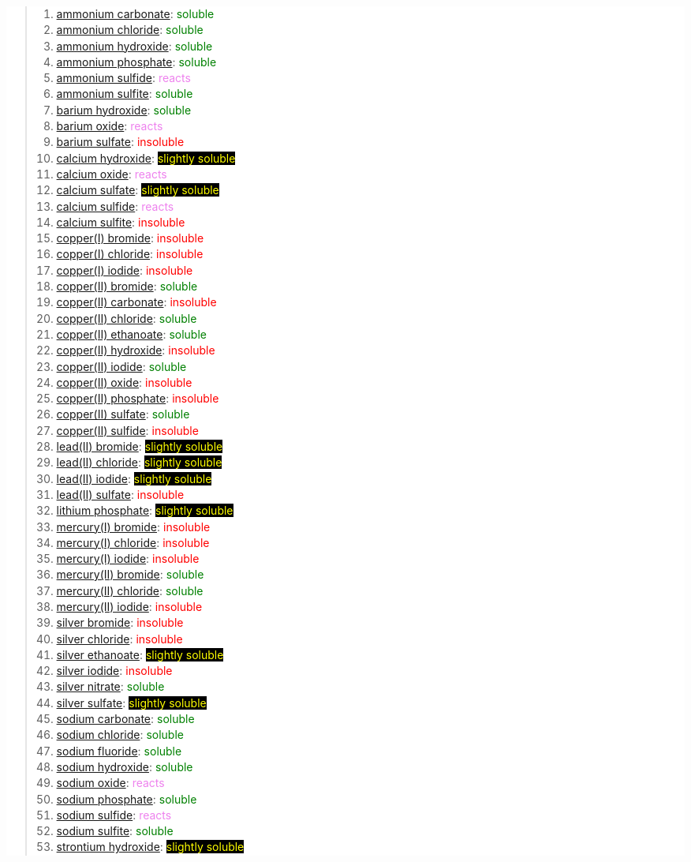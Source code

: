 

> 1. [ammonium carbonate](ammonium%20carbonate.md): <span style="color: green;">soluble</span>
> 2. [ammonium chloride](ammonium%20chloride.md): <span style="color: green;">soluble</span>
> 3. [ammonium hydroxide](ammonia%20solution.md): <span style="color: green;">soluble</span>
> 4. [ammonium phosphate](ammonium%20phosphate.md): <span style="color: green;">soluble</span>
> 5. [ammonium sulfide](ammonium%20sulfide.md): <span style="color: violet;">reacts</span>
> 6. [ammonium sulfite](ammonium%20sulfite.md): <span style="color: green;">soluble</span>
> 7. [barium hydroxide](barium%20hydroxide.md): <span style="color: green;">soluble</span>
> 8. [barium oxide](barium%20oxide.md): <span style="color: violet;">reacts</span>
> 9. [barium sulfate](barium%20sulfate.md): <span style="color: red;">insoluble</span>
> 10. [calcium hydroxide](calcium%20hydroxide.md): <span style="background-color: black; color: yellow;">slightly soluble</span>
> 11. [calcium oxide](calcium%20oxide.md): <span style="color: violet;">reacts</span>
> 12. [calcium sulfate](calcium%20sulfate.md): <span style="background-color: black; color: yellow;">slightly soluble</span>
> 13. [calcium sulfide](calcium%20sulfide.md): <span style="color: violet;">reacts</span>
> 14. [calcium sulfite](calcium%20sulfite.md): <span style="color: red;">insoluble</span>
> 15. [copper(I) bromide](copper(I)%20bromide.md): <span style="color: red;">insoluble</span>
> 16. [copper(I) chloride](copper(I)%20chloride.md): <span style="color: red;">insoluble</span>
> 17. [copper(I) iodide](copper(I)%20iodide.md): <span style="color: red;">insoluble</span>
> 18. [copper(II) bromide](copper(II)%20bromide.md): <span style="color: green;">soluble</span>
> 19. [copper(II) carbonate](copper(II)%20carbonate.md): <span style="color: red;">insoluble</span>
> 20. [copper(II) chloride](copper(II)%20chloride.md): <span style="color: green;">soluble</span>
> 21. [copper(II) ethanoate](copper(II)%20ethanoate.md): <span style="color: green;">soluble</span>
> 22. [copper(II) hydroxide](copper(II)%20hydroxide.md): <span style="color: red;">insoluble</span>
> 23. [copper(II) iodide](copper(II)%20iodide.md): <span style="color: green;">soluble</span>
> 24. [copper(II) oxide](copper(II)%20oxide.md): <span style="color: red;">insoluble</span>
> 25. [copper(II) phosphate](copper(II)%20phosphate.md): <span style="color: red;">insoluble</span>
> 26. [copper(II) sulfate](copper(II)%20sulfate.md): <span style="color: green;">soluble</span>
> 27. [copper(II) sulfide](copper(II)%20sulfide.md): <span style="color: red;">insoluble</span>
> 28. [lead(II) bromide](lead(II)%20bromide.md): <span style="background-color: black; color: yellow;">slightly soluble</span>
> 29. [lead(II) chloride](lead(II)%20chloride.md): <span style="background-color: black; color: yellow;">slightly soluble</span>
> 30. [lead(II) iodide](lead(II)%20iodide.md): <span style="background-color: black; color: yellow;">slightly soluble</span>
> 31. [lead(II) sulfate](lead(II)%20sulfate.md): <span style="color: red;">insoluble</span>
> 32. [lithium phosphate](lithium%20phosphate.md): <span style="background-color: black; color: yellow;">slightly soluble</span>
> 33. [mercury(I) bromide](mercury(I)%20bromide.md): <span style="color: red;">insoluble</span>
> 34. [mercury(I) chloride](mercury(I)%20chloride.md): <span style="color: red;">insoluble</span>
> 35. [mercury(I) iodide](mercury(I)%20iodide.md): <span style="color: red;">insoluble</span>
> 36. [mercury(II) bromide](mercury(II)%20bromide.md): <span style="color: green;">soluble</span>
> 37. [mercury(II) chloride](mercury(II)%20chloride.md): <span style="color: green;">soluble</span>
> 38. [mercury(II) iodide](mercury(II)%20iodide.md): <span style="color: red;">insoluble</span>
> 39. [silver bromide](silver%20bromide.md): <span style="color: red;">insoluble</span>
> 40. [silver chloride](silver%20chloride.md): <span style="color: red;">insoluble</span>
> 41. [silver ethanoate](silver%20ethanoate.md): <span style="background-color: black; color: yellow;">slightly soluble</span>
> 42. [silver iodide](silver%20iodide.md): <span style="color: red;">insoluble</span>
> 43. [silver nitrate](silver%20nitrate.md): <span style="color: green;">soluble</span>
> 44. [silver sulfate](silver%20sulfate.md): <span style="background-color: black; color: yellow;">slightly soluble</span>
> 45. [sodium carbonate](sodium%20carbonate.md): <span style="color: green;">soluble</span>
> 46. [sodium chloride](sodium%20chloride.md): <span style="color: green;">soluble</span>
> 47. [sodium fluoride](sodium%20fluoride.md): <span style="color: green;">soluble</span>
> 48. [sodium hydroxide](sodium%20hydroxide.md): <span style="color: green;">soluble</span>
> 49. [sodium oxide](sodium%20oxide.md): <span style="color: violet;">reacts</span>
> 50. [sodium phosphate](sodium%20phosphate.md): <span style="color: green;">soluble</span>
> 51. [sodium sulfide](sodium%20sulfide.md): <span style="color: violet;">reacts</span>
> 52. [sodium sulfite](sodium%20sulfite.md): <span style="color: green;">soluble</span>
> 53. [strontium hydroxide](strontium%20hydroxide.md): <span style="background-color: black; color: yellow;">slightly soluble</span>